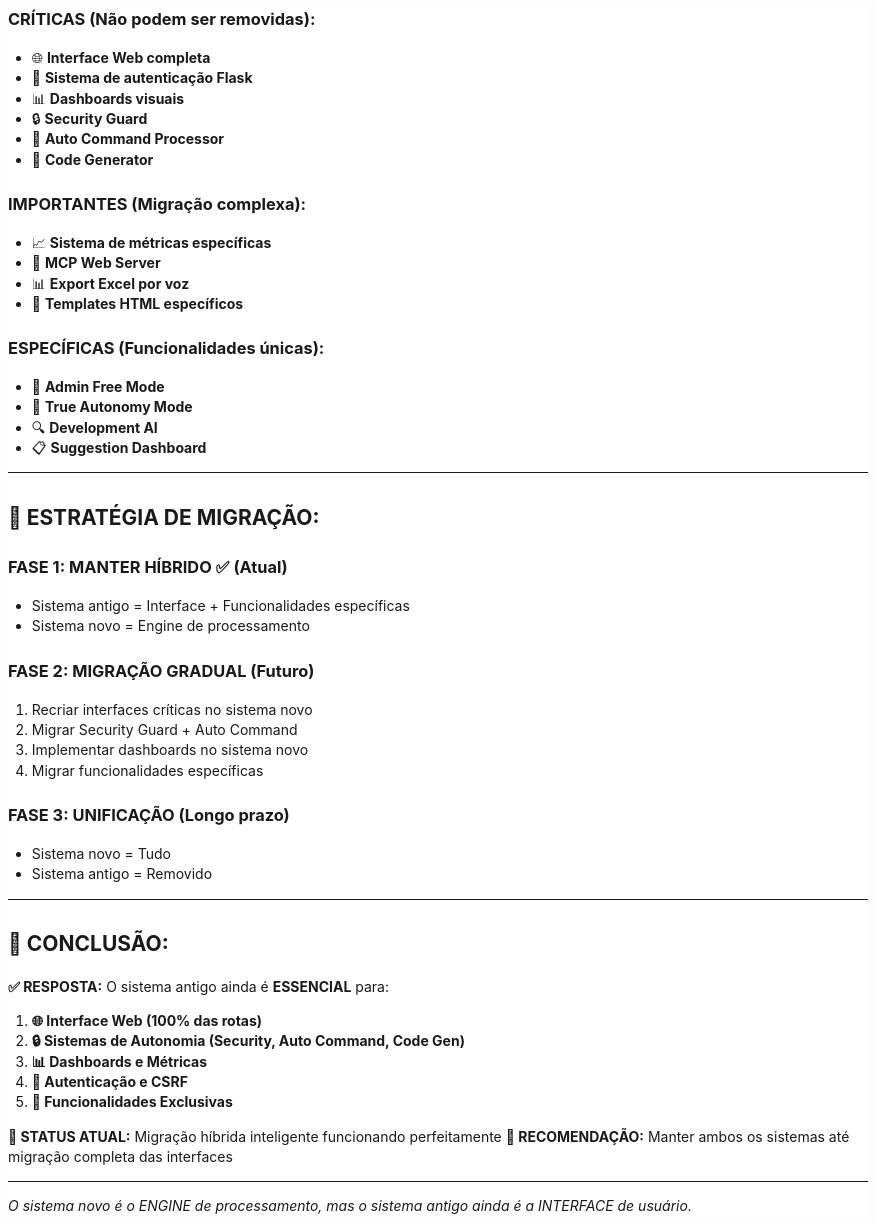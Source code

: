 ### **CRÍTICAS (Não podem ser removidas):**
- 🌐 **Interface Web completa**
- 🔐 **Sistema de autenticação Flask**
- 📊 **Dashboards visuais**
- 🔒 **Security Guard**
- 🤖 **Auto Command Processor**
- 🚀 **Code Generator**

### **IMPORTANTES (Migração complexa):**
- 📈 **Sistema de métricas específicas**
- 🔗 **MCP Web Server**
- 📊 **Export Excel por voz**
- 📱 **Templates HTML específicos**

### **ESPECÍFICAS (Funcionalidades únicas):**
- 🔧 **Admin Free Mode**
- 🎯 **True Autonomy Mode**
- 🔍 **Development AI**
- 📋 **Suggestion Dashboard**

---

## 🚀 **ESTRATÉGIA DE MIGRAÇÃO:**

### **FASE 1: MANTER HÍBRIDO** ✅ (Atual)
- Sistema antigo = Interface + Funcionalidades específicas
- Sistema novo = Engine de processamento

### **FASE 2: MIGRAÇÃO GRADUAL** (Futuro)
1. Recriar interfaces críticas no sistema novo
2. Migrar Security Guard + Auto Command
3. Implementar dashboards no sistema novo
4. Migrar funcionalidades específicas

### **FASE 3: UNIFICAÇÃO** (Longo prazo)
- Sistema novo = Tudo
- Sistema antigo = Removido

---

## 📝 **CONCLUSÃO:**

**✅ RESPOSTA:** O sistema antigo ainda é **ESSENCIAL** para:

1. **🌐 Interface Web (100% das rotas)**
2. **🔒 Sistemas de Autonomia (Security, Auto Command, Code Gen)**  
3. **📊 Dashboards e Métricas**
4. **🔐 Autenticação e CSRF**
5. **🤖 Funcionalidades Exclusivas**

**🔄 STATUS ATUAL:** Migração híbrida inteligente funcionando perfeitamente
**🎯 RECOMENDAÇÃO:** Manter ambos os sistemas até migração completa das interfaces

---

*O sistema novo é o ENGINE de processamento, mas o sistema antigo ainda é a INTERFACE de usuário.* 